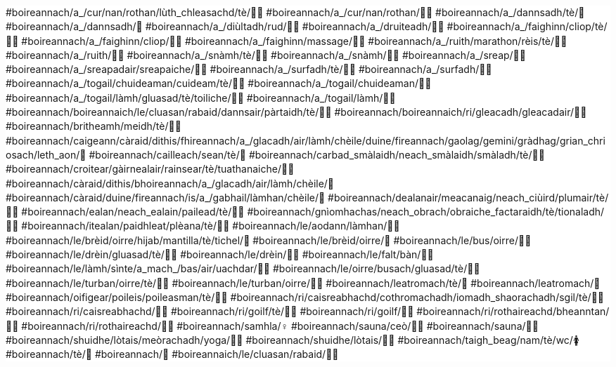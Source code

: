 #boireannach/a_/cur/nan/rothan/lùth_chleasachd/tè/🤸‍♀
#boireannach/a_/cur/nan/rothan/🤸‍♀
#boireannach/a_/dannsadh/tè/💃
#boireannach/a_/dannsadh/💃
#boireannach/a_/diùltadh/rud/🙅‍♀
#boireannach/a_/druiteadh/🤷‍♀
#boireannach/a_/faighinn/cliop/tè/💇‍♀
#boireannach/a_/faighinn/cliop/💇‍♀
#boireannach/a_/faighinn/massage/💆‍♀
#boireannach/a_/ruith/marathon/rèis/tè/🏃‍♀
#boireannach/a_/ruith/🏃‍♀
#boireannach/a_/snàmh/tè/🏊‍♀
#boireannach/a_/snàmh/🏊‍♀
#boireannach/a_/sreap/🧗‍♀
#boireannach/a_/sreapadair/sreapaiche/🧗‍♀
#boireannach/a_/surfadh/tè/🏄‍♀
#boireannach/a_/surfadh/🏄‍♀
#boireannach/a_/togail/chuideaman/cuideam/tè/🏋‍♀
#boireannach/a_/togail/chuideaman/🏋‍♀
#boireannach/a_/togail/làmh/gluasad/tè/toiliche/🙋‍♀
#boireannach/a_/togail/làmh/🙋‍♀
#boireannach/boireannaich/le/cluasan/rabaid/dannsair/pàrtaidh/tè/👯‍♀
#boireannach/boireannaich/ri/gleacadh/gleacadair/🤼‍♀
#boireannach/britheamh/meidh/tè/👩‍⚖
#boireannach/caigeann/càraid/dithis/fhireannach/a_/glacadh/air/làmh/chèile/duine/fireannach/gaolag/gemini/gràdhag/grian_chriosach/leth_aon/👬
#boireannach/cailleach/sean/tè/👵
#boireannach/carbad_smàlaidh/neach_smàlaidh/smàladh/tè/👩‍🚒
#boireannach/croitear/gàirnealair/rainsear/tè/tuathanaiche/👩‍🌾
#boireannach/càraid/dithis/bhoireannach/a_/glacadh/air/làmh/chèile/👭
#boireannach/càraid/duine/fireannach/is/a_/gabhail/làmhan/chèile/👫
#boireannach/dealanair/meacanaig/neach_ciùird/plumair/tè/👩‍🔧
#boireannach/ealan/neach_ealain/pailead/tè/👩‍🎨
#boireannach/gnìomhachas/neach_obrach/obraiche_factaraidh/tè/tionaladh/👩‍🏭
#boireannach/itealan/paidhleat/plèana/tè/👩‍✈
#boireannach/le/aodann/làmhan/🤦‍♀
#boireannach/le/brèid/oirre/hijab/mantilla/tè/tichel/🧕
#boireannach/le/brèid/oirre/🧕
#boireannach/le/bus/oirre/🙎‍♀
#boireannach/le/drèin/gluasad/tè/🙍‍♀
#boireannach/le/drèin/🙍‍♀
#boireannach/le/falt/bàn/👱‍♀
#boireannach/le/làmh/sìnte/a_mach_/bas/air/uachdar/💁‍♀
#boireannach/le/oirre/busach/gluasad/tè/🙎‍♀
#boireannach/le/turban/oirre/tè/👳‍♀
#boireannach/le/turban/oirre/👳‍♀
#boireannach/leatromach/tè/🤰
#boireannach/leatromach/🤰
#boireannach/oifigear/poileis/poileasman/tè/👮‍♀
#boireannach/ri/caisreabhachd/cothromachadh/iomadh_shaorachadh/sgil/tè/🤹‍♀
#boireannach/ri/caisreabhachd/🤹‍♀
#boireannach/ri/goilf/tè/🏌‍♀
#boireannach/ri/goilf/🏌‍♀
#boireannach/ri/rothaireachd/bheanntan/🚵‍♀
#boireannach/ri/rothaireachd/🚴‍♀
#boireannach/samhla/♀
#boireannach/sauna/ceò/🧖‍♀
#boireannach/sauna/🧖‍♀
#boireannach/shuidhe/lòtais/meòrachadh/yoga/🧘‍♀
#boireannach/shuidhe/lòtais/🧘‍♀
#boireannach/taigh_beag/nam/tè/wc/🚺
#boireannach/tè/👩
#boireannach/👩
#boireannaich/le/cluasan/rabaid/👯‍♀